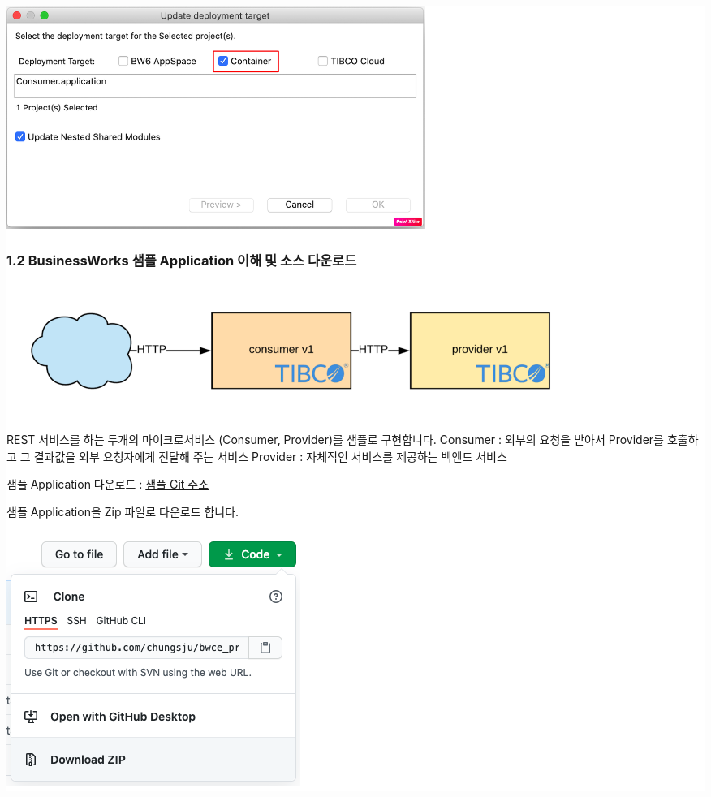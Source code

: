   

<img src="./img/DeploymentTargetContainer.png" width ="60%">

  

### 1.2 BusinessWorks 샘플 Application 이해 및 소스 다운로드

![bwce_secnario](./img/bwce_secnario.png)

REST 서비스를 하는 두개의 마이크로서비스 (Consumer, Provider)를 샘플로 구현합니다.
Consumer : 외부의 요청을 받아서 Provider를 호출하고 그 결과값을 외부 요청자에게 전달해 주는 서비스
Provider : 자체적인 서비스를 제공하는 벡엔드 서비스

샘플 Application 다운로드 : [샘플 Git 주소](https://github.com/chungsju/bwce_provider_consumer)

샘플 Application을 Zip 파일로 다운로드 합니다.

![sample down](./img/samlezipdown.png)